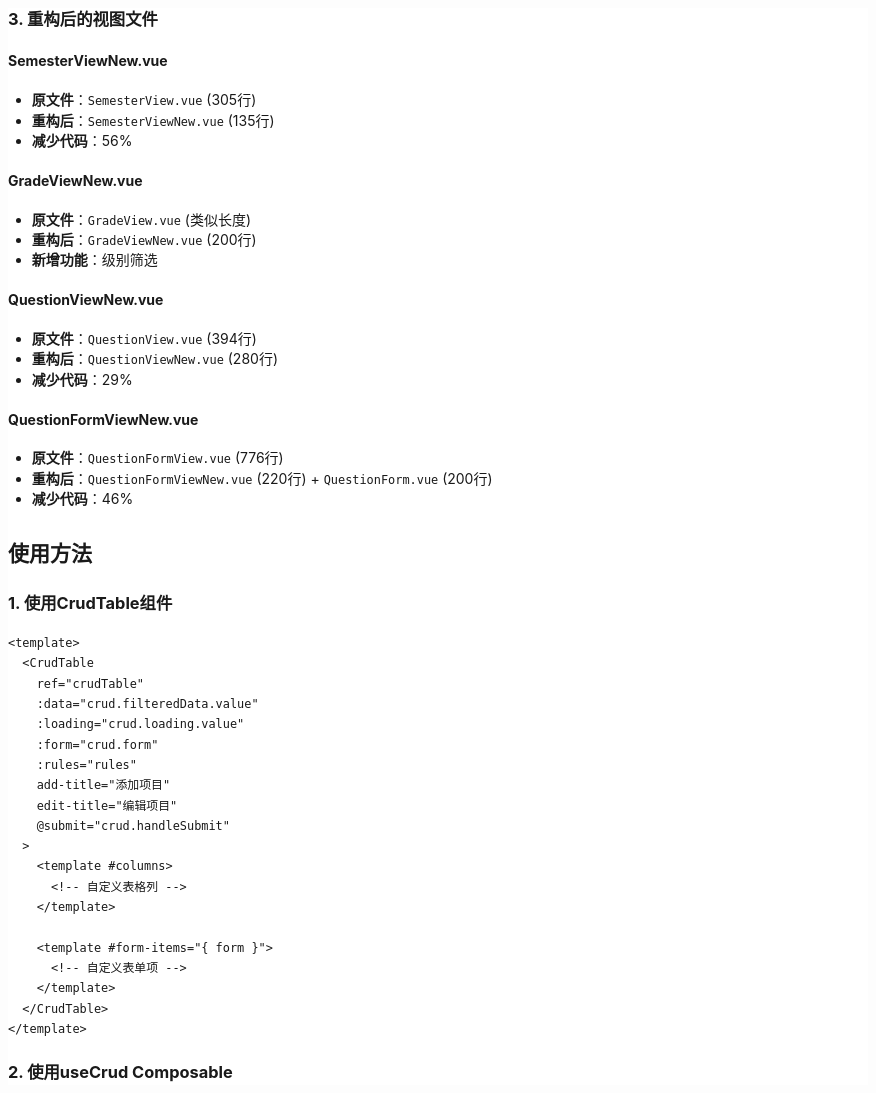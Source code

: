 ### 3. 重构后的视图文件

#### SemesterViewNew.vue
- **原文件**：`SemesterView.vue` (305行)
- **重构后**：`SemesterViewNew.vue` (135行)
- **减少代码**：56%

#### GradeViewNew.vue
- **原文件**：`GradeView.vue` (类似长度)
- **重构后**：`GradeViewNew.vue` (200行)
- **新增功能**：级别筛选

#### QuestionViewNew.vue
- **原文件**：`QuestionView.vue` (394行)
- **重构后**：`QuestionViewNew.vue` (280行)
- **减少代码**：29%

#### QuestionFormViewNew.vue
- **原文件**：`QuestionFormView.vue` (776行)
- **重构后**：`QuestionFormViewNew.vue` (220行) + `QuestionForm.vue` (200行)
- **减少代码**：46%

## 使用方法

### 1. 使用CrudTable组件

```vue
<template>
  <CrudTable
    ref="crudTable"
    :data="crud.filteredData.value"
    :loading="crud.loading.value"
    :form="crud.form"
    :rules="rules"
    add-title="添加项目"
    edit-title="编辑项目"
    @submit="crud.handleSubmit"
  >
    <template #columns>
      <!-- 自定义表格列 -->
    </template>
    
    <template #form-items="{ form }">
      <!-- 自定义表单项 -->
    </template>
  </CrudTable>
</template>
```

### 2. 使用useCrud Composable
